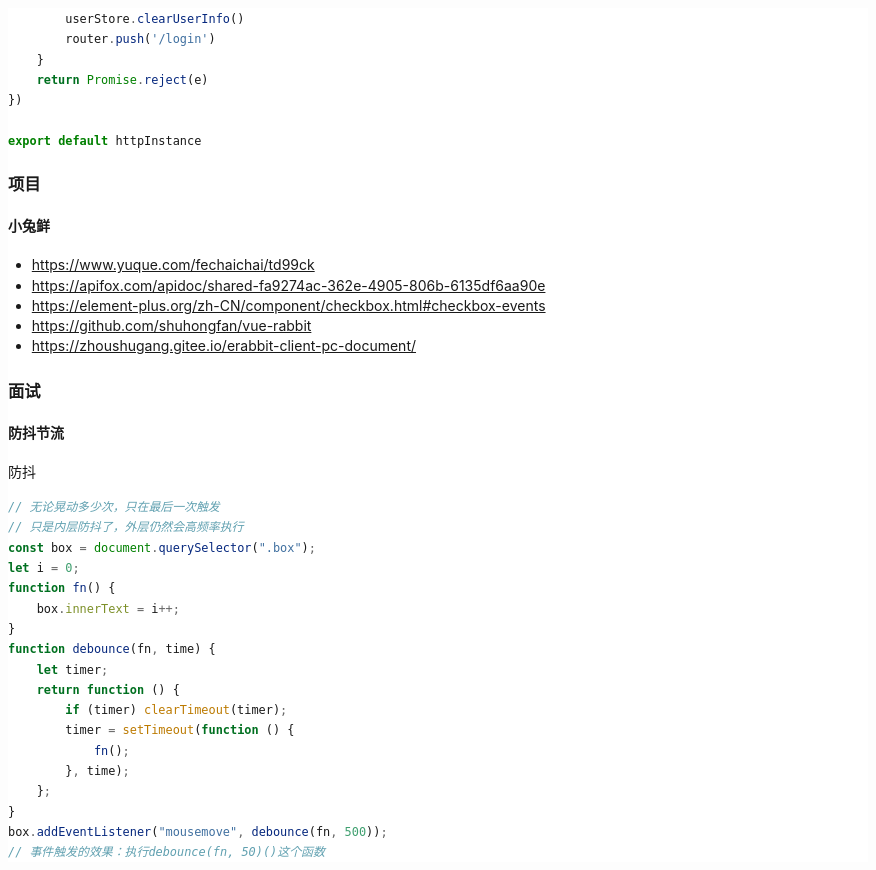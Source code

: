 ```js
        userStore.clearUserInfo()
        router.push('/login')
    }
    return Promise.reject(e)
})

export default httpInstance
```









### 项目

#### 小兔鲜

+ https://www.yuque.com/fechaichai/td99ck
+ https://apifox.com/apidoc/shared-fa9274ac-362e-4905-806b-6135df6aa90e
+ https://element-plus.org/zh-CN/component/checkbox.html#checkbox-events
+ https://github.com/shuhongfan/vue-rabbit
+ https://zhoushugang.gitee.io/erabbit-client-pc-document/





### 面试

#### 防抖节流

防抖

```js
// 无论晃动多少次，只在最后一次触发
// 只是内层防抖了，外层仍然会高频率执行
const box = document.querySelector(".box");
let i = 0;
function fn() {
    box.innerText = i++;
}
function debounce(fn, time) {
    let timer;
    return function () {
        if (timer) clearTimeout(timer);
        timer = setTimeout(function () {
            fn();
        }, time);
    };
}
box.addEventListener("mousemove", debounce(fn, 500));
// 事件触发的效果：执行debounce(fn, 50)()这个函数
```
